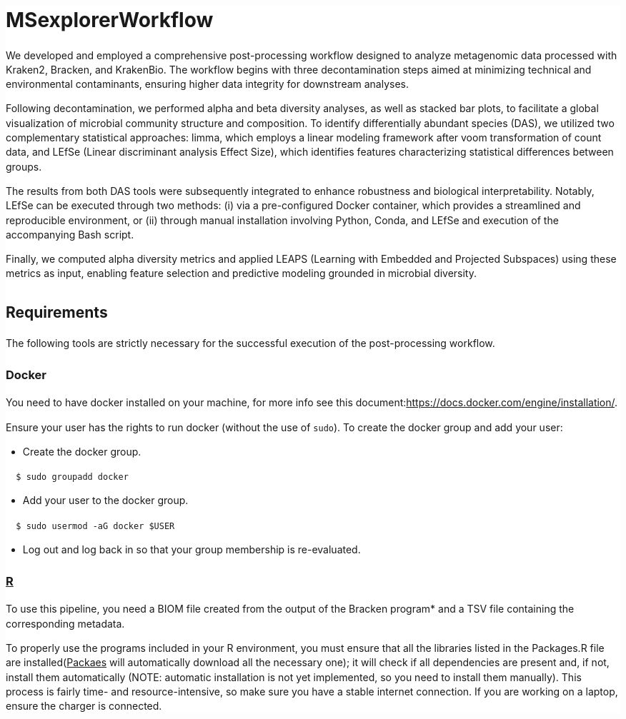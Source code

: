 # MSexplorerWorkflow
We developed and employed a comprehensive post-processing workflow designed to analyze metagenomic data processed with Kraken2, Bracken, and KrakenBio. The workflow begins with three decontamination steps aimed at minimizing technical and environmental contaminants, ensuring higher data integrity for downstream analyses.

Following decontamination, we performed alpha and beta diversity analyses, as well as stacked bar plots, to facilitate a global visualization of microbial community structure and composition. To identify differentially abundant species (DAS), we utilized two complementary statistical approaches: limma, which employs a linear modeling framework after voom transformation of count data, and LEfSe (Linear discriminant analysis Effect Size), which identifies features characterizing statistical differences between groups.

The results from both DAS tools were subsequently integrated to enhance robustness and biological interpretability. Notably, LEfSe can be executed through two methods: (i) via a pre-configured Docker container, which provides a streamlined and reproducible environment, or (ii) through manual installation involving Python, Conda, and LEfSe and execution of the accompanying Bash script.

Finally, we computed alpha diversity metrics and applied LEAPS (Learning with Embedded and Projected Subspaces) using these metrics as input, enabling feature selection and predictive modeling grounded in microbial diversity.

## Requirements

The following tools are strictly necessary for the successful execution of the post-processing workflow.

### Docker

You need to have docker installed on your machine, for more info see this document:https://docs.docker.com/engine/installation/.

Ensure your user has the rights to run docker (without the use of ```sudo```). To create the docker group and add your user:

* Create the docker group.

```
  $ sudo groupadd docker
```
* Add your user to the docker group.

```
  $ sudo usermod -aG docker $USER
```
* Log out and log back in so that your group membership is re-evaluated.



### [R](https://www.r-project.org/)

To use this pipeline, you need a BIOM file created from the output of the Bracken program* and a TSV file containing the corresponding metadata.

To properly use the programs included in your R environment, you must ensure that all the libraries listed in the Packages.R file are installed([Packaes](Settings/Packages.R/https://github.com/qBioTurin/MSexplorerWorkflow/blob/main/) will automatically download all the necessary one); it will check if all dependencies are present and, if not, install them automatically (NOTE: automatic installation is not yet implemented, so you need to install them manually). This process is fairly time- and resource-intensive, so make sure you have a stable internet connection. If you are working on a laptop, ensure the charger is connected.
